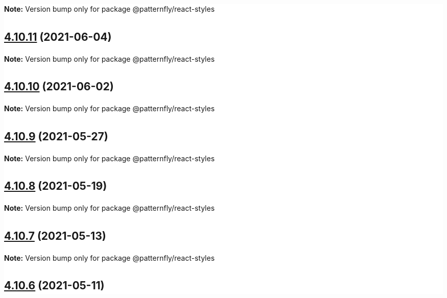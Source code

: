 **Note:** Version bump only for package @patternfly/react-styles





## [4.10.11](https://github.com/patternfly/patternfly-react/compare/@patternfly/react-styles@4.10.10...@patternfly/react-styles@4.10.11) (2021-06-04)

**Note:** Version bump only for package @patternfly/react-styles





## [4.10.10](https://github.com/patternfly/patternfly-react/compare/@patternfly/react-styles@4.10.9...@patternfly/react-styles@4.10.10) (2021-06-02)

**Note:** Version bump only for package @patternfly/react-styles





## [4.10.9](https://github.com/patternfly/patternfly-react/compare/@patternfly/react-styles@4.10.8...@patternfly/react-styles@4.10.9) (2021-05-27)

**Note:** Version bump only for package @patternfly/react-styles





## [4.10.8](https://github.com/patternfly/patternfly-react/compare/@patternfly/react-styles@4.10.7...@patternfly/react-styles@4.10.8) (2021-05-19)

**Note:** Version bump only for package @patternfly/react-styles





## [4.10.7](https://github.com/patternfly/patternfly-react/compare/@patternfly/react-styles@4.10.6...@patternfly/react-styles@4.10.7) (2021-05-13)

**Note:** Version bump only for package @patternfly/react-styles





## [4.10.6](https://github.com/patternfly/patternfly-react/compare/@patternfly/react-styles@4.10.5...@patternfly/react-styles@4.10.6) (2021-05-11)

